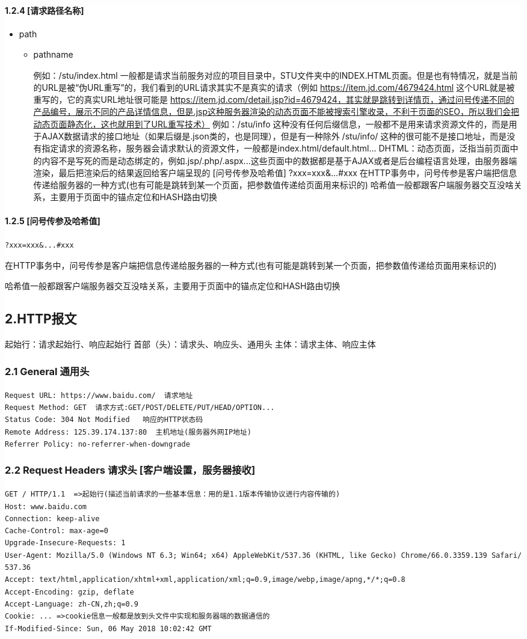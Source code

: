 #### 1.2.4  [请求路径名称]

+ path

   + pathname


        例如：/stu/index.html 一般都是请求当前服务对应的项目目录中，STU文件夹中的INDEX.HTML页面。但是也有特情况，就是当前的URL是被“伪URL重写”的，我们看到的URL请求其实不是真实的请求（例如 https://item.jd.com/4679424.html 这个URL就是被重写的，它的真实URL地址很可能是 https://item.jd.com/detail.jsp?id=4679424，其实就是跳转到详情页，通过问号传递不同的产品编号，展示不同的产品详情信息，但是.jsp这种服务器渲染的动态页面不能被搜索引擎收录，不利于页面的SEO，所以我们会把动态页面静态化，这也就用到了URL重写技术）
         例如：/stu/info 这种没有任何后缀信息，一般都不是用来请求资源文件的，而是用于AJAX数据请求的接口地址（如果后缀是.json类的，也是同理），但是有一种除外 /stu/info/ 这种的很可能不是接口地址，而是没有指定请求的资源名称，服务器会请求默认的资源文件，一般都是index.html/default.html...
         DHTML：动态页面，泛指当前页面中的内容不是写死的而是动态绑定的，例如.jsp/.php/.aspx...这些页面中的数据都是基于AJAX或者是后台编程语言处理，由服务器端渲染，最后把渲染后的结果返回给客户端呈现的
       [问号传参及哈希值]
         ?xxx=xxx&...#xxx
         在HTTP事务中，问号传参是客户端把信息传递给服务器的一种方式(也有可能是跳转到某一个页面，把参数值传递给页面用来标识的)
         哈希值一般都跟客户端服务器交互没啥关系，主要用于页面中的锚点定位和HASH路由切换



 #### 1.2.5 [问号传参及哈希值]
`?xxx=xxx&...#xxx`

 在HTTP事务中，问号传参是客户端把信息传递给服务器的一种方式(也有可能是跳转到某一个页面，把参数值传递给页面用来标识的)

哈希值一般都跟客户端服务器交互没啥关系，主要用于页面中的锚点定位和HASH路由切换



## 2.HTTP报文

起始行：请求起始行、响应起始行
首部（头）：请求头、响应头、通用头
主体：请求主体、响应主体



### 2.1 General 通用头

```
Request URL: https://www.baidu.com/  请求地址
Request Method: GET  请求方式:GET/POST/DELETE/PUT/HEAD/OPTION...
Status Code: 304 Not Modified   响应的HTTP状态码
Remote Address: 125.39.174.137:80  主机地址(服务器外网IP地址)
Referrer Policy: no-referrer-when-downgrade
```

### 2.2 Request Headers 请求头 [客户端设置，服务器接收]

```
GET / HTTP/1.1  =>起始行(描述当前请求的一些基本信息：用的是1.1版本传输协议进行内容传输的)
Host: www.baidu.com
Connection: keep-alive
Cache-Control: max-age=0
Upgrade-Insecure-Requests: 1
User-Agent: Mozilla/5.0 (Windows NT 6.3; Win64; x64) AppleWebKit/537.36 (KHTML, like Gecko) Chrome/66.0.3359.139 Safari/537.36
Accept: text/html,application/xhtml+xml,application/xml;q=0.9,image/webp,image/apng,*/*;q=0.8
Accept-Encoding: gzip, deflate
Accept-Language: zh-CN,zh;q=0.9
Cookie: ... =>cookie信息一般都是放到头文件中实现和服务器端的数据通信的
If-Modified-Since: Sun, 06 May 2018 10:02:42 GMT
```

